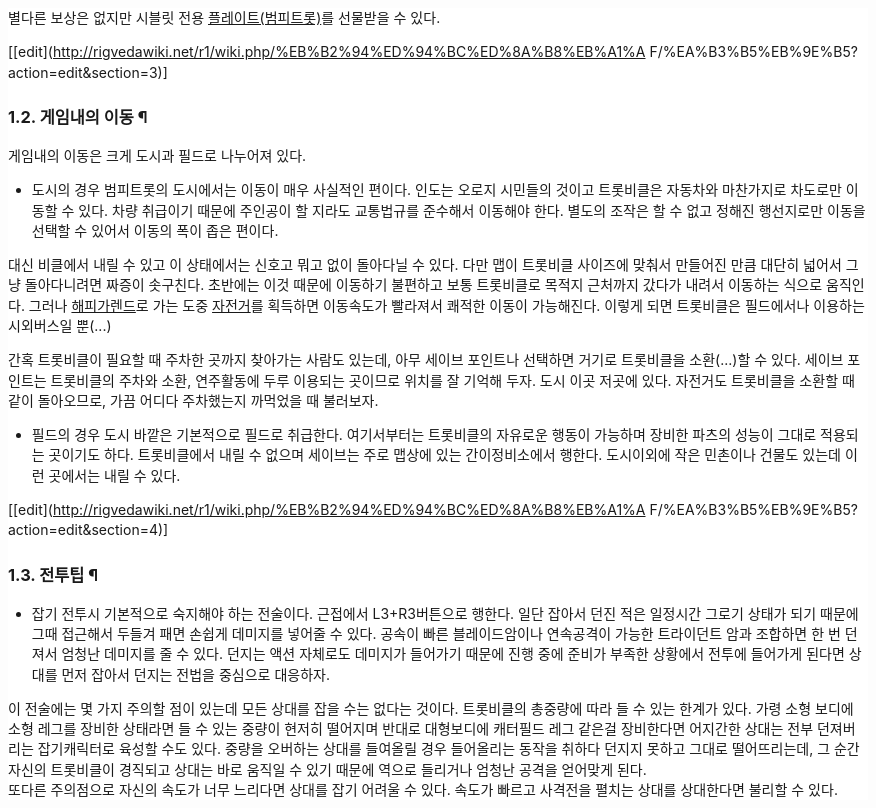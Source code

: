 별다른 보상은 없지만 시블릿 전용 [플레이트(범피트롯)](%ED%94%8C%EB%A0%88%EC%9D%B4%ED%8A%B8%28%EB%B2%94%ED%94%BC%ED%8A%B8%EB%A1%AF%29.md)를 선물받을 수 있다.

  

[[edit](http://rigvedawiki.net/r1/wiki.php/%EB%B2%94%ED%94%BC%ED%8A%B8%EB%A1%A
F/%EA%B3%B5%EB%9E%B5?action=edit&section=3)]

### 1.2. 게임내의 이동 ¶

게임내의 이동은 크게 도시과 필드로 나누어져 있다.

  

  * 도시의 경우
범피트롯의 도시에서는 이동이 매우 사실적인 편이다. 인도는 오로지 시민들의 것이고 트롯비클은 자동차와 마찬가지로 차도로만 이동할 수 있다.
차량 취급이기 때문에 주인공이 할 지라도 교통법규를 준수해서 이동해야 한다. 별도의 조작은 할 수 없고 정해진 행선지로만 이동을 선택할 수
있어서 이동의 폭이 좁은 편이다.

  

대신 비클에서 내릴 수 있고 이 상태에서는 신호고 뭐고 없이 돌아다닐 수 있다. 다만 맵이 트롯비클 사이즈에 맞춰서 만들어진 만큼 대단히
넓어서 그냥 돌아다니려면 짜증이 솟구친다. 초반에는 이것 때문에 이동하기 불편하고 보통 트롯비클로 목적지 근처까지 갔다가 내려서 이동하는
식으로 움직인다. 그러나 [해피가렌드](%ED%95%B4%ED%94%BC%EA%B0%80%EB%A0%8C%EB%93%9C.md)로 가는
도중 [자전거](%EC%9E%90%EC%A0%84%EA%B1%B0.md)를 획득하면 이동속도가 빨라져서 쾌적한 이동이 가능해진다.
이렇게 되면 트롯비클은 필드에서나 이용하는 시외버스일 뿐(...)

  

간혹 트롯비클이 필요할 때 주차한 곳까지 찾아가는 사람도 있는데, 아무 세이브 포인트나 선택하면 거기로 트롯비클을 소환(...)할 수 있다.
세이브 포인트는 트롯비클의 주차와 소환, 연주활동에 두루 이용되는 곳이므로 위치를 잘 기억해 두자. 도시 이곳 저곳에 있다. 자전거도
트롯비클을 소환할 때 같이 돌아오므로, 가끔 어디다 주차했는지 까먹었을 때 불러보자.

  

  * 필드의 경우
도시 바깥은 기본적으로 필드로 취급한다. 여기서부터는 트롯비클의 자유로운 행동이 가능하며 장비한 파츠의 성능이 그대로 적용되는 곳이기도
하다. 트롯비클에서 내릴 수 없으며 세이브는 주로 맵상에 있는 간이정비소에서 행한다. 도시이외에 작은 민촌이나 건물도 있는데 이런 곳에서는
내릴 수 있다.

  

[[edit](http://rigvedawiki.net/r1/wiki.php/%EB%B2%94%ED%94%BC%ED%8A%B8%EB%A1%A
F/%EA%B3%B5%EB%9E%B5?action=edit&section=4)]

### 1.3. 전투팁 ¶

  * 잡기
전투시 기본적으로 숙지해야 하는 전술이다. 근접에서 L3+R3버튼으로 행한다. 일단 잡아서 던진 적은 일정시간 그로기 상태가 되기 때문에
그때 접근해서 두들겨 패면 손쉽게 데미지를 넣어줄 수 있다. 공속이 빠른 블레이드암이나 연속공격이 가능한 트라이던트 암과 조합하면 한 번
던져서 엄청난 데미지를 줄 수 있다. 던지는 액션 자체로도 데미지가 들어가기 때문에 진행 중에 준비가 부족한 상황에서 전투에 들어가게 된다면
상대를 먼저 잡아서 던지는 전법을 중심으로 대응하자.

  

이 전술에는 몇 가지 주의할 점이 있는데 모든 상대를 잡을 수는 없다는 것이다. 트롯비클의 총중량에 따라 들 수 있는 한계가 있다. 가령
소형 보디에 소형 레그를 장비한 상태라면 들 수 있는 중량이 현저히 떨어지며 반대로 대형보디에 캐터필드 레그 같은걸 장비한다면 어지간한
상대는 전부 던져버리는 잡기캐릭터로 육성할 수도 있다. 중량을 오버하는 상대를 들여올릴 경우 들어올리는 동작을 취하다 던지지 못하고 그대로
떨어뜨리는데, 그 순간 자신의 트롯비클이 경직되고 상대는 바로 움직일 수 있기 때문에 역으로 들리거나 엄청난 공격을 얻어맞게 된다.  
또다른 주의점으로 자신의 속도가 너무 느리다면 상대를 잡기 어려울 수 있다. 속도가 빠르고 사격전을 펼치는 상대를 상대한다면 불리할 수
있다.
